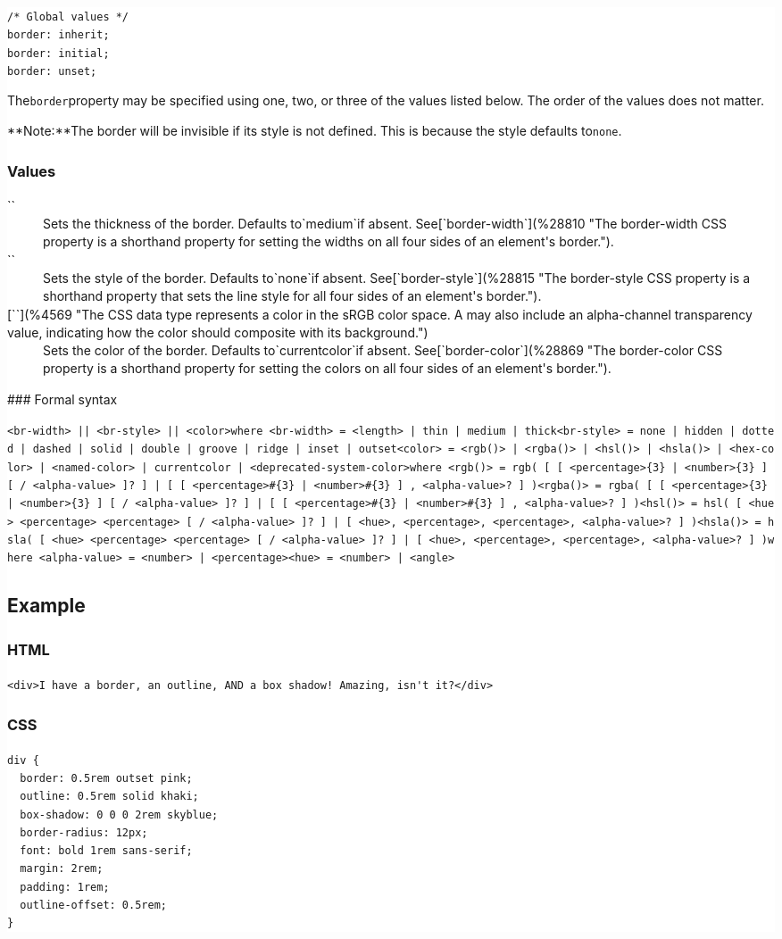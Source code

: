 ```
/* Global values */
border: inherit;
border: initial;
border: unset;
```


The`border`property may be specified using one, two, or three of the values listed below. The order of the values does not matter.



**Note:**The border will be invisible if its style is not defined. This is because the style defaults to`none`.



### Values<a name="Values"></a>
<dl><dt id='<br-width>'>`<br-width>`</dt><dd>Sets the thickness of the border. Defaults to`medium`if absent. See[`border-width`](%28810 "The border-width CSS property is a shorthand property for setting the widths on all four sides of an element's border.").</dd><dt id='<br-style>'>`<br-style>`</dt><dd>Sets the style of the border. Defaults to`none`if absent. See[`border-style`](%28815 "The border-style CSS property is a shorthand property that sets the line style for all four sides of an element's border.").</dd><dt id='<color>'>[`<color>`](%4569 "The <color> CSS data type represents a color in the sRGB color space. A <color> may also include an alpha-channel transparency value, indicating how the color should composite with its background.")</dt><dd>Sets the color of the border. Defaults to`currentcolor`if absent. See[`border-color`](%28869 "The border-color CSS property is a shorthand property for setting the colors on all four sides of an element's border.").</dd></dl>
### Formal syntax<a name="Formal_syntax"></a>

```
<br-width> || <br-style> || <color>where <br-width> = <length> | thin | medium | thick<br-style> = none | hidden | dotted | dashed | solid | double | groove | ridge | inset | outset<color> = <rgb()> | <rgba()> | <hsl()> | <hsla()> | <hex-color> | <named-color> | currentcolor | <deprecated-system-color>where <rgb()> = rgb( [ [ <percentage>{3} | <number>{3} ] [ / <alpha-value> ]? ] | [ [ <percentage>#{3} | <number>#{3} ] , <alpha-value>? ] )<rgba()> = rgba( [ [ <percentage>{3} | <number>{3} ] [ / <alpha-value> ]? ] | [ [ <percentage>#{3} | <number>#{3} ] , <alpha-value>? ] )<hsl()> = hsl( [ <hue> <percentage> <percentage> [ / <alpha-value> ]? ] | [ <hue>, <percentage>, <percentage>, <alpha-value>? ] )<hsla()> = hsla( [ <hue> <percentage> <percentage> [ / <alpha-value> ]? ] | [ <hue>, <percentage>, <percentage>, <alpha-value>? ] )where <alpha-value> = <number> | <percentage><hue> = <number> | <angle>
```

## Example<a name="Example"></a>

### HTML<a name="HTML"></a>

```
<div>I have a border, an outline, AND a box shadow! Amazing, isn't it?</div>
```

### CSS<a name="CSS"></a>

```
div {
  border: 0.5rem outset pink;
  outline: 0.5rem solid khaki;
  box-shadow: 0 0 0 2rem skyblue;
  border-radius: 12px;
  font: bold 1rem sans-serif;
  margin: 2rem;
  padding: 1rem;
  outline-offset: 0.5rem;
}
```
